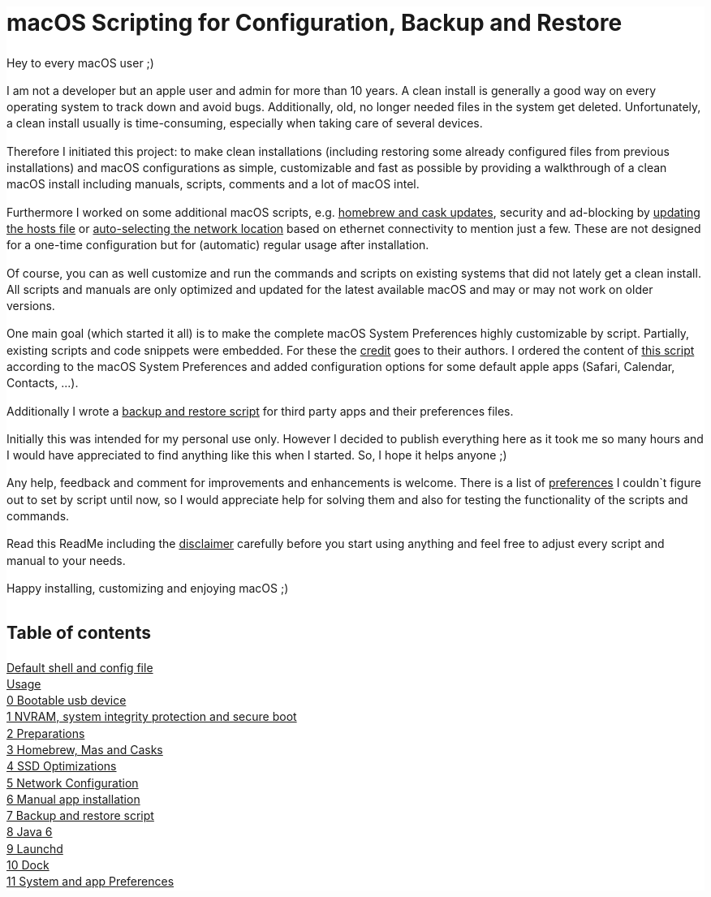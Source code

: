macOS Scripting for Configuration, Backup and Restore
=============

Hey to every macOS user ;)

I am not a developer but an apple user and admin for more than 10 years. A clean install is generally a good way on every operating system to track down and avoid bugs. Additionally, old, no longer needed files in the system get deleted. Unfortunately, a clean install usually is time-consuming, especially when taking care of several devices.

Therefore I initiated this project: to make clean installations (including restoring some already configured files from previous installations) and macOS configurations as simple, customizable and fast as possible by providing a walkthrough of a clean macOS install including manuals, scripts, comments and a lot of macOS intel.

Furthermore I worked on some additional macOS scripts, e.g. [homebrew and cask updates](https://github.com/tiiiecherle/osx_install_config/tree/master/03_homebrew_casks_and_mas/3c_homebrew_formulae_and_casks_update), security and ad-blocking by [updating the hosts file](https://github.com/tiiiecherle/osx_install_config/tree/master/09_launchd/9b_run_on_boot/root/1_hosts_file) or [auto-selecting the network location](https://github.com/tiiiecherle/osx_install_config/tree/master/09_launchd/9b_run_on_boot/root/3_network_select) based on ethernet connectivity to mention just a few. These are not designed for a one-time configuration but for (automatic) regular usage after installation.

Of course, you can as well customize and run the commands and scripts on existing systems that did not lately get a clean install. All scripts and manuals are only optimized and updated for the latest available macOS and may or may not work on older versions.

One main goal (which started it all) is to make the complete macOS System Preferences highly customizable by script. Partially, existing scripts and code snippets were embedded. For these the [credit](#credits) goes to their authors. I ordered the content of [this script](https://github.com/tiiiecherle/osx_install_config/blob/master/11_system_and_app_preferences/11c_macos_preferences_mojave.sh) according to the macOS System Preferences and added configuration options for some default apple apps (Safari, Calendar, Contacts, ...).

Additionally I wrote a [backup and restore script](#7-backup-and-restore-script) for third party apps and their preferences files.

Initially this was intended for my personal use only. However I decided to publish everything here as it took me so many hours and I would have appreciated to find anything like this when I started. So, I hope it helps anyone ;)

Any help, feedback and comment for improvements and enhancements is welcome. There is a list of [preferences](#11-system-and-app-preferences) I couldn`t figure out to set by script until now, so I would appreciate help for solving them and also for testing the functionality of the scripts and commands. 

Read this ReadMe including the [disclaimer](#disclaimer) carefully before you start using anything and feel free to adjust every script and manual to your needs.

Happy installing, customizing and enjoying macOS ;)


Table of contents
-----

[Default shell and config file](#default-shell-and-config-file)  
[Usage](#usage)  
[0 Bootable usb device](#0bootable-usb-device)  
[1 NVRAM, system integrity protection and secure boot](#1nvram-system-integrity-protection-and-secure-boot)  
[2	Preparations](#2preparations)  
[3	Homebrew, Mas and Casks](#3homebrew-casks-and-mas)  
[4	SSD Optimizations](#4ssd-optimizations)  
[5	Network Configuration](#5network-configuration)  
[6	Manual app installation](#6manual-app-installation)  
[7	Backup and restore script](#7backup-and-restore-script)  
[8	Java 6](#8java-6)  
[9	Launchd](#9launchd)  
[10 Dock](#10-dock)  
[11 System and app Preferences](#11-system-and-app-preferences)  